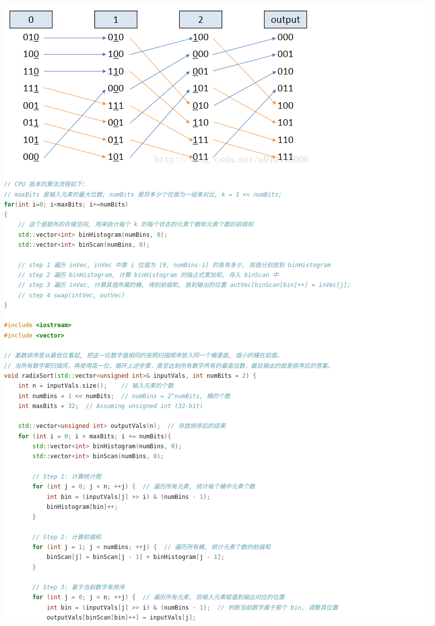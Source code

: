 ![Roofline Model](./fig/radix-sort.png)
```C++
// CPU 版本的算法流程如下:
// maxBits 是输入元素的最大位数; numBits 是将多少个位做为一组来对比, k = 1 << numBits; 
for(int i=0; i<maxBits; i+=numBits)
{
    // 这个是额外的存储空间, 用来统计每个 k 的每个状态的元素个数和元素个数的前缀和
    std::vector<int> binHistogram(numBins, 0);
    std::vector<int> binScan(numBins, 0);

    // step 1 遍历 inVec, inVec 中第 i 位值为 [0, numBins-1] 的各有多少, 其值分别放到 binHistogram
    // step 2 遍历 binHistogram, 计算 binHistogram 的独占式累加和, 存入 binScan 中
    // step 3 遍历 inVec, 计算其值所属的桶, 得到前缀和, 放到输出的位置 outVec[binScan[bin]++] = inVec[j];
    // step 4 swap(intVec, outVec)
}

#include <iostream>
#include <vector>

// 基数排序是从最低位看起, 把这一位数字值相同的按照扫描顺序放入同一个桶里面, 值小的桶在前面。
// 当所有数字都扫描完，再使用高一位，循环上述步骤，直至达到所有数字所有的最高位数，最后输出的就是排序后的答案。
void radixSort(std::vector<unsigned int>& inputVals, int numBits = 2) {
    int n = inputVals.size();    // 输入元素的个数
    int numBins = 1 << numBits;  // numBins = 2^numBits, 桶的个数
    int maxBits = 32;  // Assuming unsigned int (32-bit)

    std::vector<unsigned int> outputVals(n);  // 存放排序后的结果
    for (int i = 0; i < maxBits; i += numBits){
        std::vector<int> binHistogram(numBins, 0);
        std::vector<int> binScan(numBins, 0);

        // Step 1: 计算统计图
        for (int j = 0; j < n; ++j) {  // 遍历所有元素, 统计每个桶中元素个数
            int bin = (inputVals[j] >> i) & (numBins - 1);
            binHistogram[bin]++;
        }

        // Step 2: 计算前缀和
        for (int j = 1; j < numBins; ++j) {  // 遍历所有桶, 统计元素个数的前缀和
            binScan[j] = binScan[j - 1] + binHistogram[j - 1];
        }

        // Step 3: 基于当前数字来排序
        for (int j = 0; j < n; ++j) {  // 遍历所有元素, 将输入元素赋值到输出对应的位置
            int bin = (inputVals[j] >> i) & (numBins - 1);  // 判断当前数字属于那个 bin, 调整其位置
            outputVals[binScan[bin]++] = inputVals[j];
```